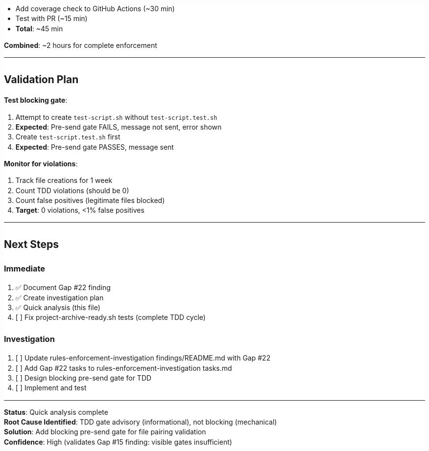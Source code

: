 - Add coverage check to GitHub Actions (~30 min)
- Test with PR (~15 min)
- **Total**: ~45 min

**Combined**: ~2 hours for complete enforcement

---

## Validation Plan

**Test blocking gate**:

1. Attempt to create `test-script.sh` without `test-script.test.sh`
2. **Expected**: Pre-send gate FAILS, message not sent, error shown
3. Create `test-script.test.sh` first
4. **Expected**: Pre-send gate PASSES, message sent

**Monitor for violations**:

1. Track file creations for 1 week
2. Count TDD violations (should be 0)
3. Count false positives (legitimate files blocked)
4. **Target**: 0 violations, <1% false positives

---

## Next Steps

### Immediate

1. ✅ Document Gap #22 finding
2. ✅ Create investigation plan
3. ✅ Quick analysis (this file)
4. [ ] Fix project-archive-ready.sh tests (complete TDD cycle)

### Investigation

1. [ ] Update rules-enforcement-investigation findings/README.md with Gap #22
2. [ ] Add Gap #22 tasks to rules-enforcement-investigation tasks.md
3. [ ] Design blocking pre-send gate for TDD
4. [ ] Implement and test

---

**Status**: Quick analysis complete  
**Root Cause Identified**: TDD gate advisory (informational), not blocking (mechanical)  
**Solution**: Add blocking pre-send gate for file pairing validation  
**Confidence**: High (validates Gap #15 finding: visible gates insufficient)
